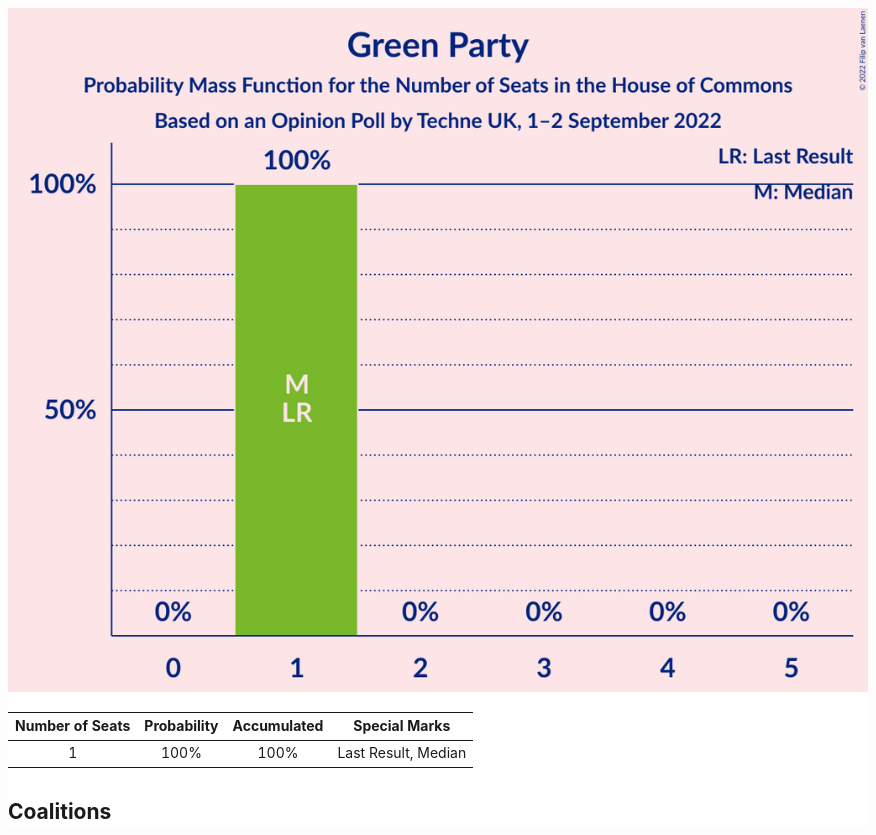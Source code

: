 ![Graph with seats probability mass function not yet produced](2022-09-02-TechneUK-seats-pmf-greenparty.png "Seats Probability Mass Function")

| Number of Seats | Probability | Accumulated | Special Marks |
|:---------------:|:-----------:|:-----------:|:-------------:|
| 1 | 100% | 100% | Last Result, Median |


## Coalitions

